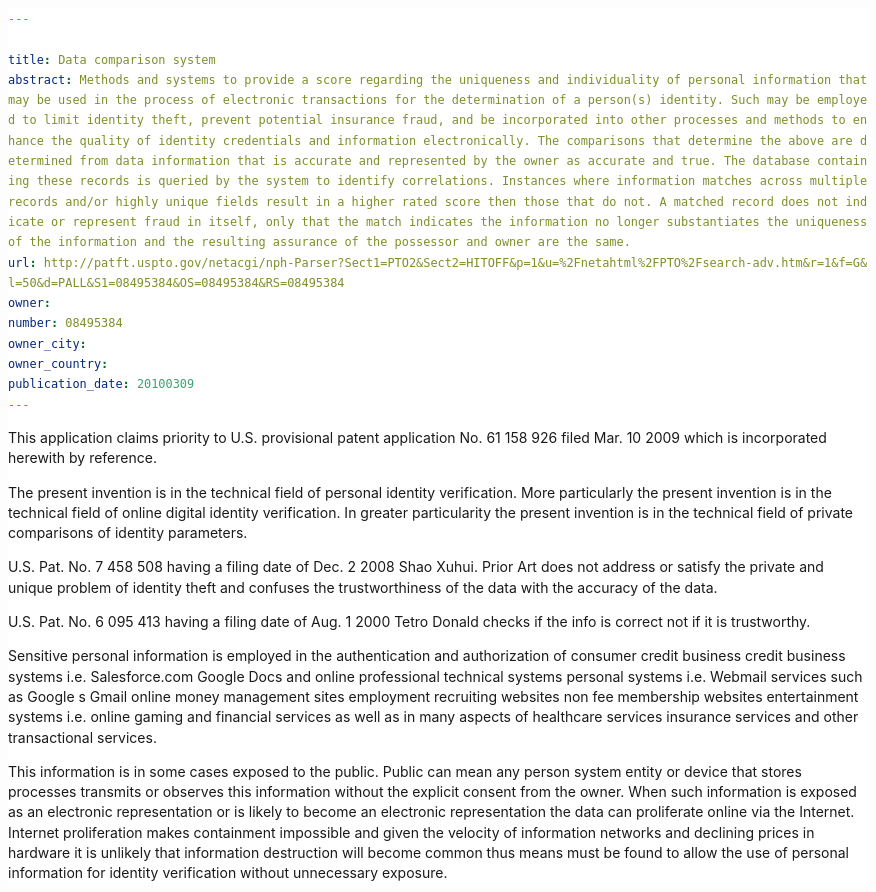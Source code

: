 ```yaml
---

title: Data comparison system
abstract: Methods and systems to provide a score regarding the uniqueness and individuality of personal information that may be used in the process of electronic transactions for the determination of a person(s) identity. Such may be employed to limit identity theft, prevent potential insurance fraud, and be incorporated into other processes and methods to enhance the quality of identity credentials and information electronically. The comparisons that determine the above are determined from data information that is accurate and represented by the owner as accurate and true. The database containing these records is queried by the system to identify correlations. Instances where information matches across multiple records and/or highly unique fields result in a higher rated score then those that do not. A matched record does not indicate or represent fraud in itself, only that the match indicates the information no longer substantiates the uniqueness of the information and the resulting assurance of the possessor and owner are the same.
url: http://patft.uspto.gov/netacgi/nph-Parser?Sect1=PTO2&Sect2=HITOFF&p=1&u=%2Fnetahtml%2FPTO%2Fsearch-adv.htm&r=1&f=G&l=50&d=PALL&S1=08495384&OS=08495384&RS=08495384
owner: 
number: 08495384
owner_city: 
owner_country: 
publication_date: 20100309
---
```

This application claims priority to U.S. provisional patent application No. 61 158 926 filed Mar. 10 2009 which is incorporated herewith by reference.

The present invention is in the technical field of personal identity verification. More particularly the present invention is in the technical field of online digital identity verification. In greater particularity the present invention is in the technical field of private comparisons of identity parameters.

U.S. Pat. No. 7 458 508 having a filing date of Dec. 2 2008 Shao Xuhui. Prior Art does not address or satisfy the private and unique problem of identity theft and confuses the trustworthiness of the data with the accuracy of the data.

U.S. Pat. No. 6 095 413 having a filing date of Aug. 1 2000 Tetro Donald checks if the info is correct not if it is trustworthy.

Sensitive personal information is employed in the authentication and authorization of consumer credit business credit business systems i.e. Salesforce.com Google Docs and online professional technical systems personal systems i.e. Webmail services such as Google s Gmail online money management sites employment recruiting websites non fee membership websites entertainment systems i.e. online gaming and financial services as well as in many aspects of healthcare services insurance services and other transactional services.

This information is in some cases exposed to the public. Public can mean any person system entity or device that stores processes transmits or observes this information without the explicit consent from the owner. When such information is exposed as an electronic representation or is likely to become an electronic representation the data can proliferate online via the Internet. Internet proliferation makes containment impossible and given the velocity of information networks and declining prices in hardware it is unlikely that information destruction will become common thus means must be found to allow the use of personal information for identity verification without unnecessary exposure.
